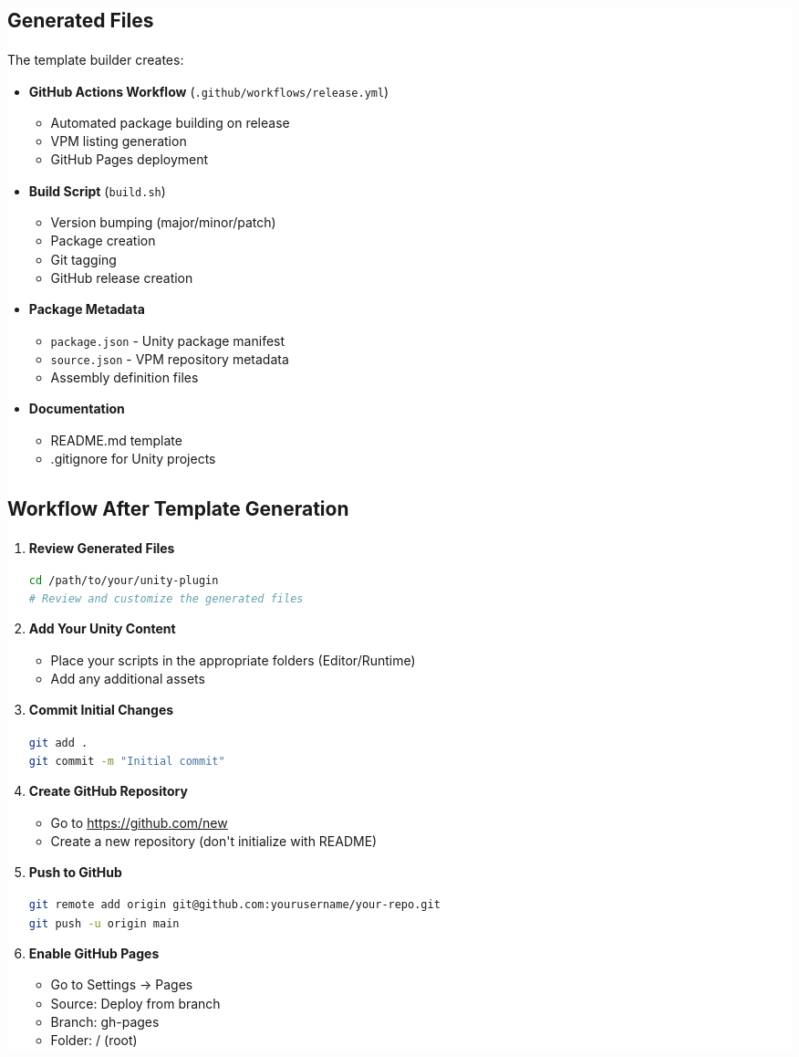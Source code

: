 ## Generated Files

The template builder creates:

- **GitHub Actions Workflow** (`.github/workflows/release.yml`)
  - Automated package building on release
  - VPM listing generation
  - GitHub Pages deployment

- **Build Script** (`build.sh`)
  - Version bumping (major/minor/patch)
  - Package creation
  - Git tagging
  - GitHub release creation

- **Package Metadata**
  - `package.json` - Unity package manifest
  - `source.json` - VPM repository metadata
  - Assembly definition files

- **Documentation**
  - README.md template
  - .gitignore for Unity projects

## Workflow After Template Generation

1. **Review Generated Files**
   ```bash
   cd /path/to/your/unity-plugin
   # Review and customize the generated files
   ```

2. **Add Your Unity Content**
   - Place your scripts in the appropriate folders (Editor/Runtime)
   - Add any additional assets

3. **Commit Initial Changes**
   ```bash
   git add .
   git commit -m "Initial commit"
   ```

4. **Create GitHub Repository**
   - Go to https://github.com/new
   - Create a new repository (don't initialize with README)

5. **Push to GitHub**
   ```bash
   git remote add origin git@github.com:yourusername/your-repo.git
   git push -u origin main
   ```

6. **Enable GitHub Pages**
   - Go to Settings → Pages
   - Source: Deploy from branch
   - Branch: gh-pages
   - Folder: / (root)
